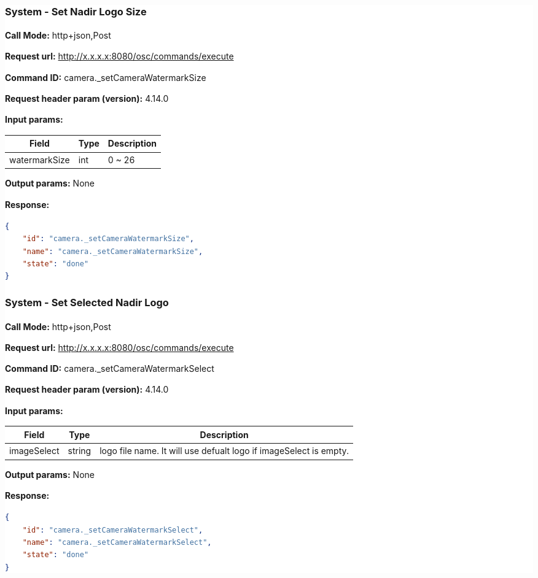 ### System - Set Nadir Logo Size

**Call Mode:**  http+json,Post

**Request url:**  http://x.x.x.x:8080/osc/commands/execute

**Command ID:**  camera._setCameraWatermarkSize

**Request header param (version):**  4.14.0

**Input params:**  

| Field         | Type | Description |
| ------------- | ---- | ----------- |
| watermarkSize | int  | 0 ~ 26      |

**Output params:**   None

**Response:**

```json
{
	"id": "camera._setCameraWatermarkSize",
	"name": "camera._setCameraWatermarkSize",
	"state": "done"
}
```





### System - Set Selected Nadir Logo

**Call Mode:**  http+json,Post

**Request url:**  http://x.x.x.x:8080/osc/commands/execute

**Command ID:**  camera._setCameraWatermarkSelect

**Request header param (version):**  4.14.0

**Input params:**  

| Field       | Type   | Description                              |
| ----------- | ------ | ---------------------------------------- |
| imageSelect | string | logo file name.  It will use defualt logo if imageSelect is empty. |

**Output params:**   None

**Response:**

```json
{
	"id": "camera._setCameraWatermarkSelect",
	"name": "camera._setCameraWatermarkSelect",
	"state": "done"
}
```
